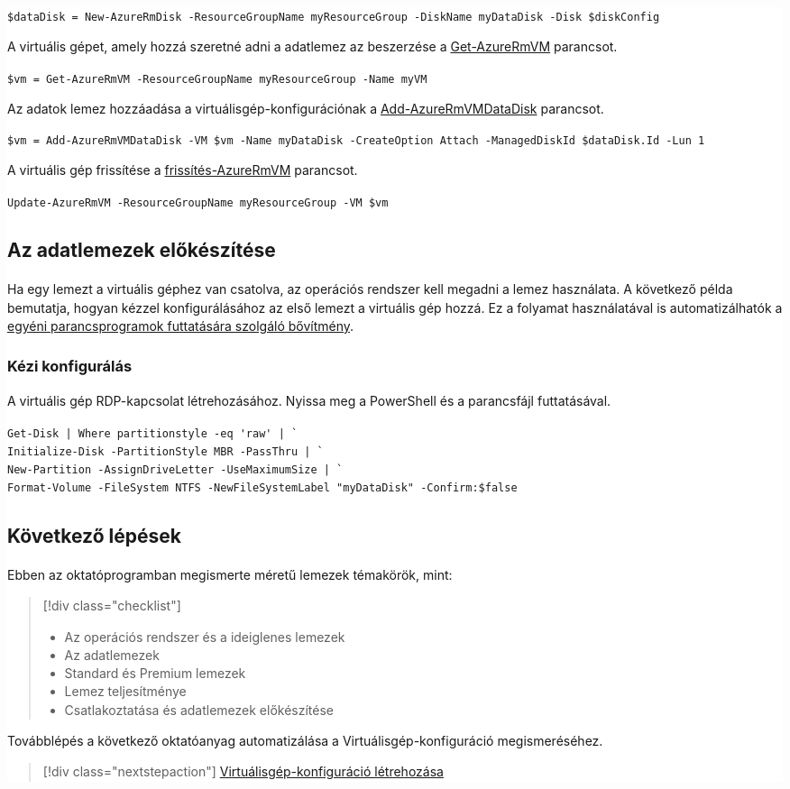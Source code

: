 ```azurepowershell-interactive
$dataDisk = New-AzureRmDisk -ResourceGroupName myResourceGroup -DiskName myDataDisk -Disk $diskConfig
```

A virtuális gépet, amely hozzá szeretné adni a adatlemez az beszerzése a [Get-AzureRmVM](/powershell/module/azurerm.compute/get-azurermvm) parancsot.

```azurepowershell-interactive
$vm = Get-AzureRmVM -ResourceGroupName myResourceGroup -Name myVM
```

Az adatok lemez hozzáadása a virtuálisgép-konfigurációnak a [Add-AzureRmVMDataDisk](/powershell/module/azurerm.compute/add-azurermvmdatadisk) parancsot.

```azurepowershell-interactive
$vm = Add-AzureRmVMDataDisk -VM $vm -Name myDataDisk -CreateOption Attach -ManagedDiskId $dataDisk.Id -Lun 1
```

A virtuális gép frissítése a [frissítés-AzureRmVM](/powershell/module/azurerm.compute/add-azurermvmdatadisk) parancsot.

```azurepowershell-interactive
Update-AzureRmVM -ResourceGroupName myResourceGroup -VM $vm
```

## <a name="prepare-data-disks"></a>Az adatlemezek előkészítése

Ha egy lemezt a virtuális géphez van csatolva, az operációs rendszer kell megadni a lemez használata. A következő példa bemutatja, hogyan kézzel konfigurálásához az első lemezt a virtuális gép hozzá. Ez a folyamat használatával is automatizálhatók a [egyéni parancsprogramok futtatására szolgáló bővítmény](./tutorial-automate-vm-deployment.md).

### <a name="manual-configuration"></a>Kézi konfigurálás

A virtuális gép RDP-kapcsolat létrehozásához. Nyissa meg a PowerShell és a parancsfájl futtatásával.

```azurepowershell-interactive
Get-Disk | Where partitionstyle -eq 'raw' | `
Initialize-Disk -PartitionStyle MBR -PassThru | `
New-Partition -AssignDriveLetter -UseMaximumSize | `
Format-Volume -FileSystem NTFS -NewFileSystemLabel "myDataDisk" -Confirm:$false
```

## <a name="next-steps"></a>Következő lépések

Ebben az oktatóprogramban megismerte méretű lemezek témakörök, mint:

> [!div class="checklist"]
> * Az operációs rendszer és a ideiglenes lemezek
> * Az adatlemezek
> * Standard és Premium lemezek
> * Lemez teljesítménye
> * Csatlakoztatása és adatlemezek előkészítése

Továbblépés a következő oktatóanyag automatizálása a Virtuálisgép-konfiguráció megismeréséhez.

> [!div class="nextstepaction"]
> [Virtuálisgép-konfiguráció létrehozása](./tutorial-automate-vm-deployment.md)
